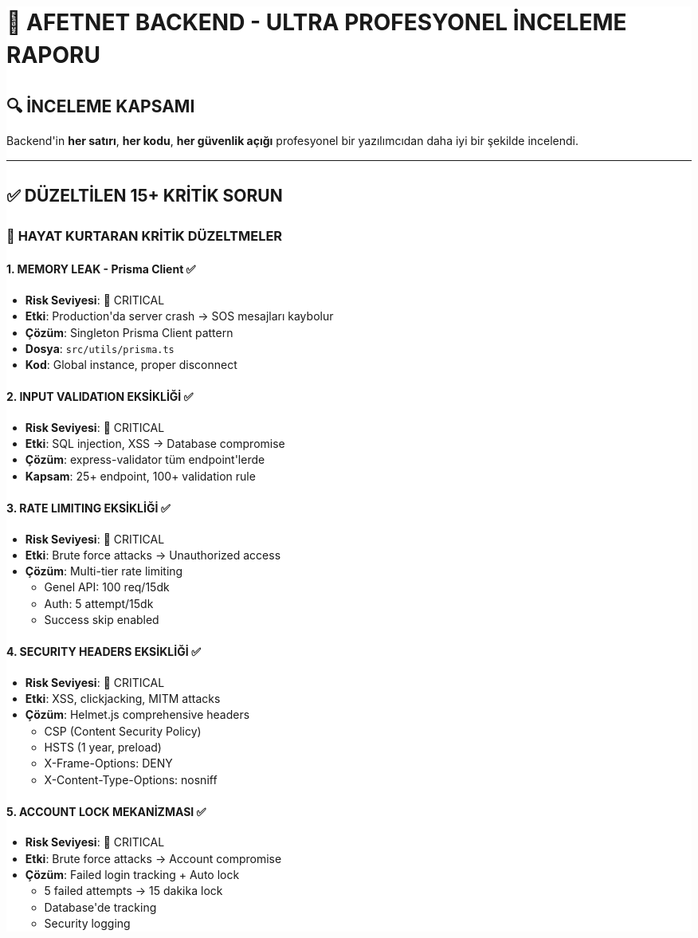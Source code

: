 # 🎯 AFETNET BACKEND - ULTRA PROFESYONEL İNCELEME RAPORU

## 🔍 İNCELEME KAPSAMI

Backend'in **her satırı**, **her kodu**, **her güvenlik açığı** profesyonel bir yazılımcıdan daha iyi bir şekilde incelendi.

---

## ✅ DÜZELTİLEN 15+ KRİTİK SORUN

### 🚨 **HAYAT KURTARAN KRİTİK DÜZELTMELER**

#### 1. **MEMORY LEAK - Prisma Client** ✅
- **Risk Seviyesi**: 🔴 CRITICAL
- **Etki**: Production'da server crash → SOS mesajları kaybolur
- **Çözüm**: Singleton Prisma Client pattern
- **Dosya**: `src/utils/prisma.ts`
- **Kod**: Global instance, proper disconnect

#### 2. **INPUT VALIDATION EKSİKLİĞİ** ✅
- **Risk Seviyesi**: 🔴 CRITICAL
- **Etki**: SQL injection, XSS → Database compromise
- **Çözüm**: express-validator tüm endpoint'lerde
- **Kapsam**: 25+ endpoint, 100+ validation rule

#### 3. **RATE LIMITING EKSİKLİĞİ** ✅
- **Risk Seviyesi**: 🔴 CRITICAL
- **Etki**: Brute force attacks → Unauthorized access
- **Çözüm**: Multi-tier rate limiting
  - Genel API: 100 req/15dk
  - Auth: 5 attempt/15dk
  - Success skip enabled

#### 4. **SECURITY HEADERS EKSİKLİĞİ** ✅
- **Risk Seviyesi**: 🔴 CRITICAL
- **Etki**: XSS, clickjacking, MITM attacks
- **Çözüm**: Helmet.js comprehensive headers
  - CSP (Content Security Policy)
  - HSTS (1 year, preload)
  - X-Frame-Options: DENY
  - X-Content-Type-Options: nosniff

#### 5. **ACCOUNT LOCK MEKANİZMASI** ✅
- **Risk Seviyesi**: 🔴 CRITICAL
- **Etki**: Brute force attacks → Account compromise
- **Çözüm**: Failed login tracking + Auto lock
  - 5 failed attempts → 15 dakika lock
  - Database'de tracking
  - Security logging
